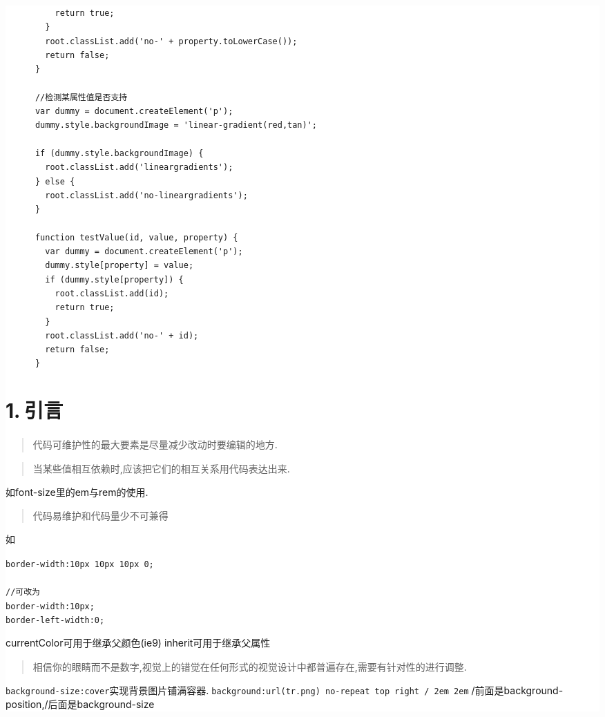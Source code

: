 ```
          return true;
        }
        root.classList.add('no-' + property.toLowerCase());
        return false;
      }

      //检测某属性值是否支持
      var dummy = document.createElement('p');
      dummy.style.backgroundImage = 'linear-gradient(red,tan)';

      if (dummy.style.backgroundImage) {
        root.classList.add('lineargradients');
      } else {
        root.classList.add('no-lineargradients');
      }

      function testValue(id, value, property) {
        var dummy = document.createElement('p');
        dummy.style[property] = value;
        if (dummy.style[property]) {
          root.classList.add(id);
          return true;
        }
        root.classList.add('no-' + id);
        return false;
      }
```

# 1. 引言
>代码可维护性的最大要素是尽量减少改动时要编辑的地方.

>当某些值相互依赖时,应该把它们的相互关系用代码表达出来.

如font-size里的em与rem的使用.

>代码易维护和代码量少不可兼得

如
```
border-width:10px 10px 10px 0;

//可改为
border-width:10px;
border-left-width:0;
```

currentColor可用于继承父颜色(ie9)
inherit可用于继承父属性

>相信你的眼睛而不是数字,视觉上的错觉在任何形式的视觉设计中都普遍存在,需要有针对性的进行调整.

`background-size:cover`实现背景图片铺满容器.
`background:url(tr.png) no-repeat top right / 2em 2em` /前面是background-position,/后面是background-size
